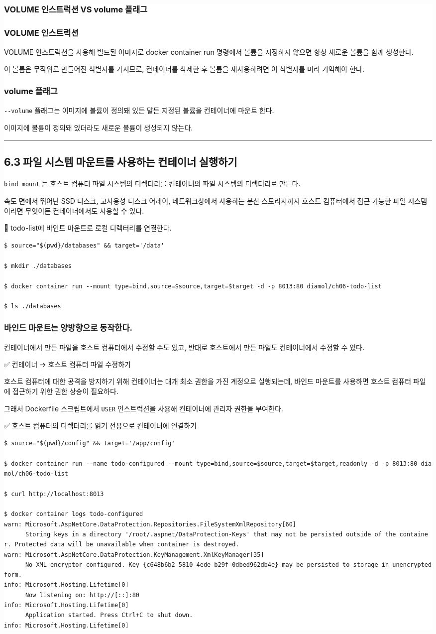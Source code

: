 ### VOLUME 인스트럭션 VS volume 플래그

### VOLUME 인스트럭션

VOLUME 인스트럭션을 사용해 빌드된 이미지로 docker container run 명령에서 볼륨을 지정하지 않으면 항상 새로운 볼륨을 함께 생성한다.

이 볼륨은 무작위로 만들어진 식별자를 가지므로, 컨테이너를 삭제한 후 볼륨을 재사용하려면 이 식별자를 미리 기억해야 한다.

### volume 플래그

`--volume`  플래그는 이미지에 볼륨이 정의돼 있든 말든 지정된 볼륨을 컨테이너에 마운트 한다.

이미지에 볼륨이 정의돼 있더라도 새로운 볼륨이 생성되지 않는다.

---

## 6.3 파일 시스템 마운트를 사용하는 컨테이너 실행하기

`bind mount` 는 호스트 컴퓨터 파일 시스템의 디렉터리를 컨테이너의 파일 시스템의 디렉터리로 만든다.

속도 면에서 뛰어난 SSD 디스크, 고사용성 디스크 어레이, 네트워크상에서 사용하는 분산 스토리지까지 호스트 컴퓨터에서 접근 가능한 파일 시스템이라면 무엇이든 컨테이너에서도 사용할 수 있다.

📌 todo-list에 바인트 마운트로 로컬 디렉터리를 연결한다.

```
$ source="$(pwd}/databases" && target='/data'

$ mkdir ./databases

$ docker container run --mount type=bind,source=$source,target=$target -d -p 8013:80 diamol/ch06-todo-list

$ ls ./databases
```

### 바인드 마운트는 양방향으로 동작한다.

컨테이너에서 만든 파일을 호스트 컴퓨터에서 수정할 수도 있고, 반대로 호스트에서 만든 파일도 컨테이너에서 수정할 수 있다.

✅ 컨테이너 → 호스트 컴퓨터 파일 수정하기

호스트 컴퓨터에 대한 공격을 방지하기 위해 컨테이너는 대개 최소 권한을 가진 계정으로 실행되는데, 바인드 마운트를 사용하면 호스트 컴퓨터 파일에 접근하기 위한 권한 상승이 필요하다.

그래서 Dockerfile 스크립트에서 `USER` 인스트럭션을 사용해 컨테이너에 관리자 권한을 부여한다.

✅ 호스트 컴퓨터의 디렉터리를 읽기 전용으로 컨테이너에 연결하기

```
$ source="$(pwd}/config" && target='/app/config'

$ docker container run --name todo-configured --mount type=bind,source=$source,target=$target,readonly -d -p 8013:80 diamol/ch06-todo-list

$ curl http://localhost:8013

$ docker container logs todo-configured
warn: Microsoft.AspNetCore.DataProtection.Repositories.FileSystemXmlRepository[60]
      Storing keys in a directory '/root/.aspnet/DataProtection-Keys' that may not be persisted outside of the container. Protected data will be unavailable when container is destroyed.
warn: Microsoft.AspNetCore.DataProtection.KeyManagement.XmlKeyManager[35]
      No XML encryptor configured. Key {c648b6b2-5810-4ede-b29f-0dbed962db4e} may be persisted to storage in unencrypted form.
info: Microsoft.Hosting.Lifetime[0]
      Now listening on: http://[::]:80
info: Microsoft.Hosting.Lifetime[0]
      Application started. Press Ctrl+C to shut down.
info: Microsoft.Hosting.Lifetime[0]
```